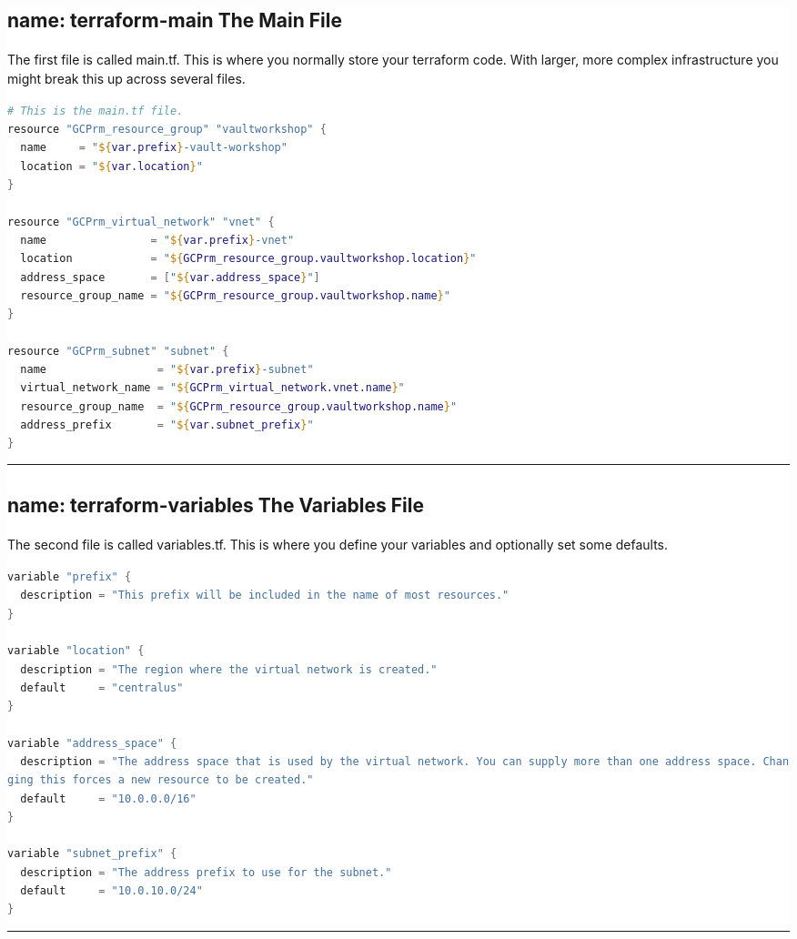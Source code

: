 name: terraform-main
The Main File
-------------------------
The first file is called main.tf. This is where you normally store your terraform code. With larger, more complex infrastructure you might break this up across several files.

```powershell
# This is the main.tf file.
resource "GCPrm_resource_group" "vaultworkshop" {
  name     = "${var.prefix}-vault-workshop"
  location = "${var.location}"
}

resource "GCPrm_virtual_network" "vnet" {
  name                = "${var.prefix}-vnet"
  location            = "${GCPrm_resource_group.vaultworkshop.location}"
  address_space       = ["${var.address_space}"]
  resource_group_name = "${GCPrm_resource_group.vaultworkshop.name}"
}

resource "GCPrm_subnet" "subnet" {
  name                 = "${var.prefix}-subnet"
  virtual_network_name = "${GCPrm_virtual_network.vnet.name}"
  resource_group_name  = "${GCPrm_resource_group.vaultworkshop.name}"
  address_prefix       = "${var.subnet_prefix}"
}
```

---
name: terraform-variables
The Variables File
-------------------------
The second file is called variables.tf. This is where you define your variables and optionally set some defaults.

```powershell
variable "prefix" {
  description = "This prefix will be included in the name of most resources."
}

variable "location" {
  description = "The region where the virtual network is created."
  default     = "centralus"
}

variable "address_space" {
  description = "The address space that is used by the virtual network. You can supply more than one address space. Changing this forces a new resource to be created."
  default     = "10.0.0.0/16"
}

variable "subnet_prefix" {
  description = "The address prefix to use for the subnet."
  default     = "10.0.10.0/24"
}
```

---